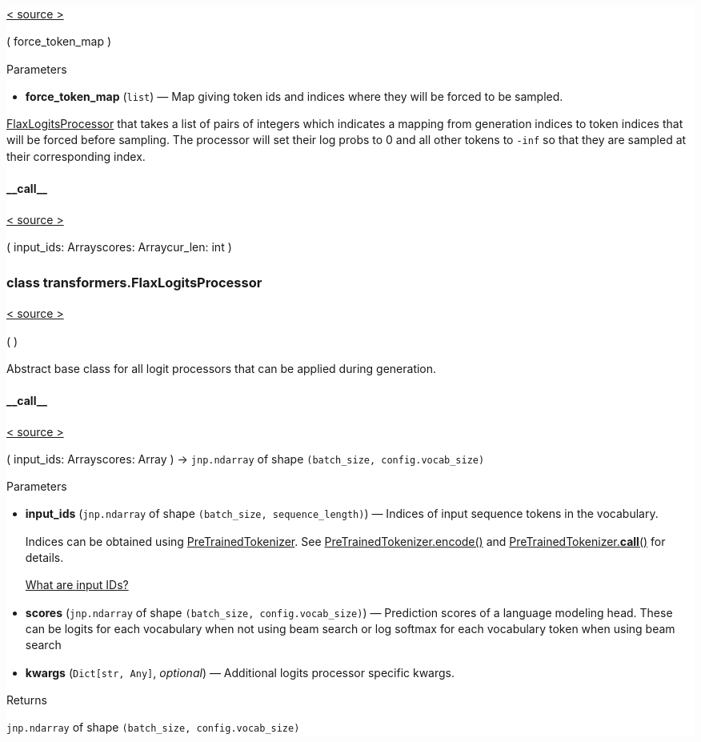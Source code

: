 [< source \>](https://github.com/huggingface/transformers/blob/v4.34.0/src/transformers/generation/flax_logits_process.py#L315)

( force\_token\_map )

Parameters

-   **force\_token\_map** (`list`) — Map giving token ids and indices where they will be forced to be sampled.

[FlaxLogitsProcessor](/docs/transformers/v4.34.0/en/internal/generation_utils#transformers.FlaxLogitsProcessor) that takes a list of pairs of integers which indicates a mapping from generation indices to token indices that will be forced before sampling. The processor will set their log probs to 0 and all other tokens to `-inf` so that they are sampled at their corresponding index.

#### \_\_call\_\_

[< source \>](https://github.com/huggingface/transformers/blob/v4.34.0/src/transformers/generation/flax_logits_process.py#L337)

( input\_ids: Arrayscores: Arraycur\_len: int )

### class transformers.FlaxLogitsProcessor

[< source \>](https://github.com/huggingface/transformers/blob/v4.34.0/src/transformers/generation/flax_logits_process.py#L50)

( )

Abstract base class for all logit processors that can be applied during generation.

#### \_\_call\_\_

[< source \>](https://github.com/huggingface/transformers/blob/v4.34.0/src/transformers/generation/flax_logits_process.py#L53)

( input\_ids: Arrayscores: Array ) → `jnp.ndarray` of shape `(batch_size, config.vocab_size)`

Parameters

-   **input\_ids** (`jnp.ndarray` of shape `(batch_size, sequence_length)`) — Indices of input sequence tokens in the vocabulary.
    
    Indices can be obtained using [PreTrainedTokenizer](/docs/transformers/v4.34.0/en/main_classes/tokenizer#transformers.PreTrainedTokenizer). See [PreTrainedTokenizer.encode()](/docs/transformers/v4.34.0/en/main_classes/tokenizer#transformers.PreTrainedTokenizerFast.encode) and [PreTrainedTokenizer.**call**()](/docs/transformers/v4.34.0/en/model_doc/vits#transformers.VitsTokenizer.__call__) for details.
    
    [What are input IDs?](../glossary#input-ids)
    
-   **scores** (`jnp.ndarray` of shape `(batch_size, config.vocab_size)`) — Prediction scores of a language modeling head. These can be logits for each vocabulary when not using beam search or log softmax for each vocabulary token when using beam search
-   **kwargs** (`Dict[str, Any]`, _optional_) — Additional logits processor specific kwargs.

Returns

`jnp.ndarray` of shape `(batch_size, config.vocab_size)`
